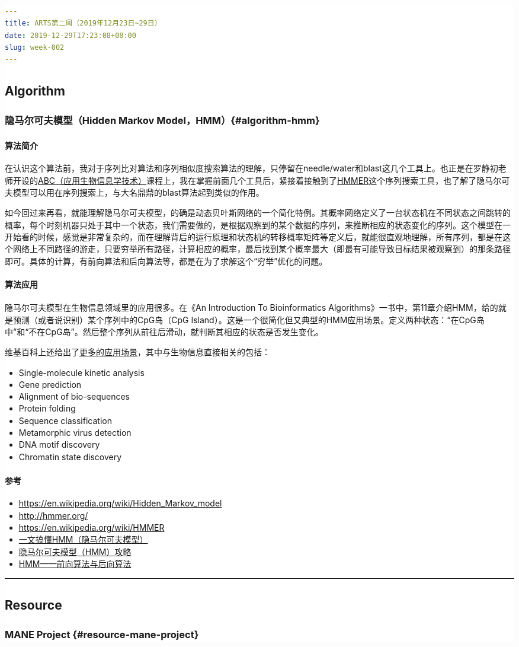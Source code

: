 ```yaml
---
title: ARTS第二周（2019年12月23日~29日）
date: 2019-12-29T17:23:08+08:00
slug: week-002
---
```


## Algorithm

### 隐马尔可夫模型（Hidden Markov Model，HMM）{#algorithm-hmm}

#### 算法简介

在认识这个算法前，我对于序列比对算法和序列相似度搜索算法的理解，只停留在needle/water和blast这几个工具上。也正是在罗静初老师开设的[ABC（应用生物信息学技术）](http://abc.cbi.pku.edu.cn/)课程上，我在掌握前面几个工具后，紧接着接触到了[HMMER](http://hmmer.org/)这个序列搜索工具，也了解了隐马尔可夫模型可以用在序列搜索上，与大名鼎鼎的blast算法起到类似的作用。

如今回过来再看，就能理解隐马尔可夫模型，的确是动态贝叶斯网络的一个简化特例。其概率网络定义了一台状态机在不同状态之间跳转的概率，每个时刻机器只处于其中一个状态，我们需要做的，是根据观察到的某个数据的序列，来推断相应的状态变化的序列。这个模型在一开始看的时候，感觉是非常复杂的，而在理解背后的运行原理和状态机的转移概率矩阵等定义后，就能很直观地理解，所有序列，都是在这个网络上不同路径的游走，只要穷举所有路径，计算相应的概率，最后找到某个概率最大（即最有可能导致目标结果被观察到）的那条路径即可。具体的计算，有前向算法和后向算法等，都是在为了求解这个“穷举”优化的问题。

#### 算法应用

隐马尔可夫模型在生物信息领域里的应用很多。在《An Introduction To Bioinformatics Algorithms》一书中，第11章介绍HMM，给的就是预测（或者说识别）某个序列中的CpG岛（CpG Island）。这是一个很简化但又典型的HMM应用场景。定义两种状态：“在CpG岛中”和“不在CpG岛”。然后整个序列从前往后滑动，就判断其相应的状态是否发生变化。

维基百科上还给出了[更多的应用场景](https://en.wikipedia.org/wiki/Hidden_Markov_model#Applications)，其中与生物信息直接相关的包括：

* Single-molecule kinetic analysis
* Gene prediction
* Alignment of bio-sequences
* Protein folding
* Sequence classification
* Metamorphic virus detection
* DNA motif discovery
* Chromatin state discovery

#### 参考

* <https://en.wikipedia.org/wiki/Hidden_Markov_model>
* <http://hmmer.org/>
* <https://en.wikipedia.org/wiki/HMMER>
* [一文搞懂HMM（隐马尔可夫模型）](https://www.cnblogs.com/skyme/p/4651331.html)
* [隐马尔可夫模型（HMM）攻略](https://blog.csdn.net/likelet/article/details/7056068)
* [HMM——前向算法与后向算法](https://blog.csdn.net/zb1165048017/article/details/48577891)

---

## Resource

### MANE Project {#resource-mane-project}
